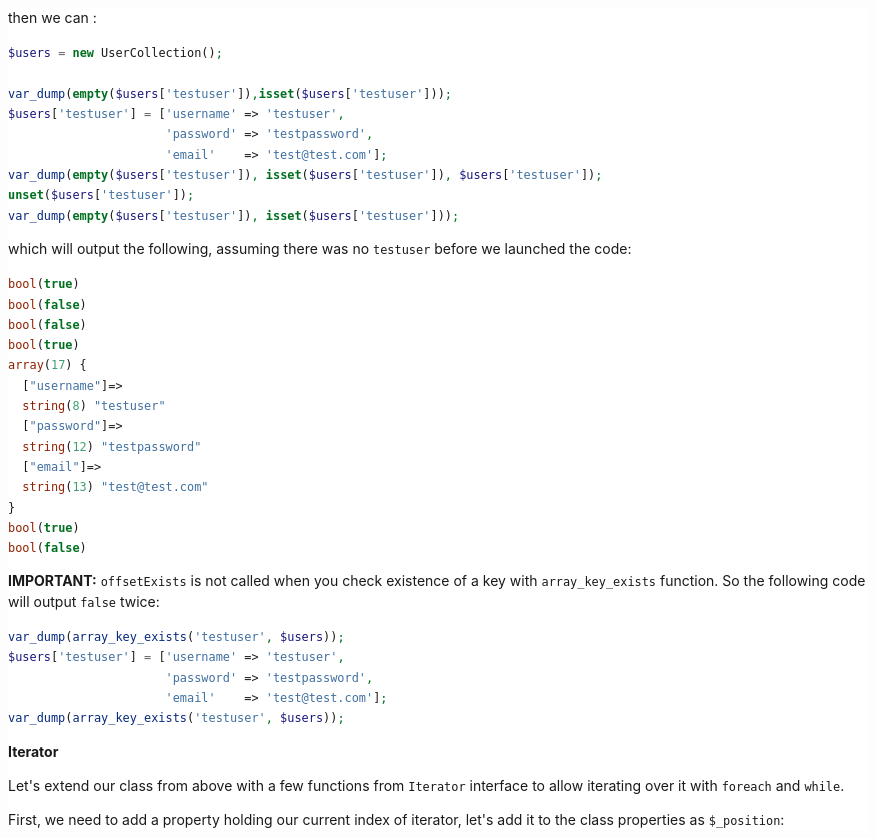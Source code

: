 ```php
```

then we can :

```php
$users = new UserCollection();

var_dump(empty($users['testuser']),isset($users['testuser']));
$users['testuser'] = ['username' => 'testuser', 
                      'password' => 'testpassword',
                      'email'    => 'test@test.com'];
var_dump(empty($users['testuser']), isset($users['testuser']), $users['testuser']);
unset($users['testuser']);
var_dump(empty($users['testuser']), isset($users['testuser']));

```

which will output the following, assuming there was no `testuser` before we launched the code:

```php
bool(true)
bool(false)
bool(false)
bool(true)
array(17) {
  ["username"]=>
  string(8) "testuser"
  ["password"]=>
  string(12) "testpassword"
  ["email"]=>
  string(13) "test@test.com"
}
bool(true)
bool(false)

```

**IMPORTANT:** `offsetExists` is not called when you check existence of a key with `array_key_exists` function. So the following code will output `false` twice:

```php
var_dump(array_key_exists('testuser', $users));
$users['testuser'] = ['username' => 'testuser', 
                      'password' => 'testpassword',
                      'email'    => 'test@test.com'];
var_dump(array_key_exists('testuser', $users));

```

**Iterator**

Let's extend our class from above with a few functions from `Iterator` interface to allow iterating over it with `foreach` and `while`.

First, we need to add a property holding our current index of iterator, let's add it to the class properties as `$_position`:
